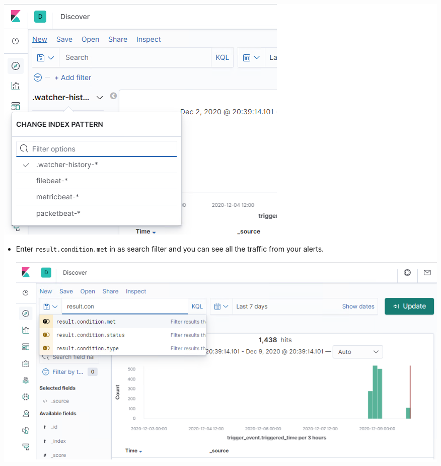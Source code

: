   ![](Images/discovery.png)

- Enter `result.condition.met` in as search filter and you can see all the traffic from your alerts.

  ![](Images/discovery-filter.png)